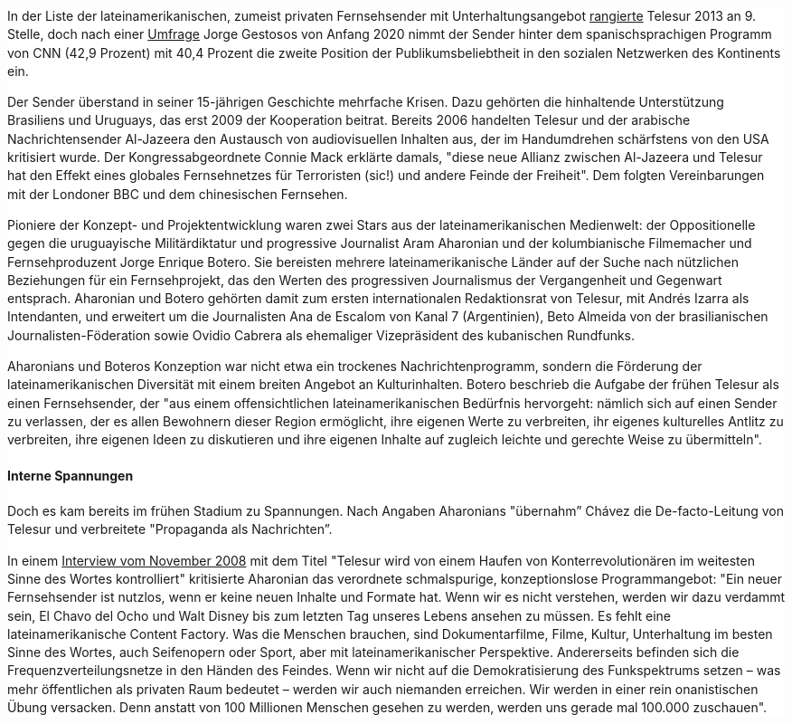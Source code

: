 In der Liste der lateinamerikanischen, zumeist privaten Fernsehsender mit Unterhaltungsangebot [rangierte](https://listas.20minutos.es/lista/los-canales-de-television-mas-representativos-de-america-latina-360108/ "LOS CANALES DE TELEVISIÓN MÁS REPRESENTATIVOS DE AMÉRICA LATINA") Telesur 2013 an 9. Stelle, doch nach einer [Umfrage](http://www.resumenlatinoamericano.org/2020/01/13/venezuela-telesur-es-considerado-el-canal-favorito-de-noticias-internacionales-en-espanol/ "Venezuela. TeleSUR es considerado el canal favorito de noticias internacionales en español") Jorge Gestosos von Anfang 2020 nimmt der Sender hinter dem spanischsprachigen Programm von CNN (42,9 Prozent) mit 40,4 Prozent die zweite Position der Publikumsbeliebtheit in den sozialen Netzwerken des Kontinents ein.

Der Sender überstand in seiner 15-jährigen Geschichte mehrfache Krisen. Dazu gehörten die hinhaltende Unterstützung Brasiliens und Uruguays, das erst 2009 der Kooperation beitrat. Bereits 2006 handelten Telesur und der arabische Nachrichtensender Al-Jazeera den Austausch von audiovisuellen Inhalten aus, der im Handumdrehen schärfstens von den USA kritisiert wurde. Der Kongressabgeordnete Connie Mack erklärte damals, "diese neue Allianz zwischen Al-Jazeera und Telesur hat den Effekt eines globales Fernsehnetzes für Terroristen (sic!) und andere Feinde der Freiheit". Dem folgten Vereinbarungen mit der Londoner BBC und dem chinesischen Fernsehen.

Pioniere der Konzept- und Projektentwicklung waren zwei Stars aus der lateinamerikanischen Medienwelt: der Oppositionelle gegen die uruguayische Militärdiktatur und progressive Journalist Aram Aharonian und der kolumbianische Filmemacher und Fernsehproduzent Jorge Enrique Botero. Sie bereisten mehrere lateinamerikanische Länder auf der Suche nach nützlichen Beziehungen für ein Fernsehprojekt, das den Werten des progressiven Journalismus der Vergangenheit und Gegenwart entsprach. Aharonian und Botero gehörten damit zum ersten internationalen Redaktionsrat von Telesur, mit Andrés Izarra als Intendanten, und erweitert um die Journalisten Ana de Escalom von Kanal 7 (Argentinien), Beto Almeida von der brasilianischen Journalisten-Föderation sowie Ovidio Cabrera als ehemaliger Vizepräsident des kubanischen Rundfunks.

Aharonians und Boteros Konzeption war nicht etwa ein trockenes Nachrichtenprogramm, sondern die Förderung der lateinamerikanischen Diversität mit einem breiten Angebot an Kulturinhalten. Botero beschrieb die Aufgabe der frühen Telesur als einen Fernsehsender, der "aus einem offensichtlichen lateinamerikanischen Bedürfnis hervorgeht: nämlich sich auf einen Sender zu verlassen, der es allen Bewohnern dieser Region ermöglicht, ihre eigenen Werte zu verbreiten, ihr eigenes kulturelles Antlitz zu verbreiten, ihre eigenen Ideen zu diskutieren und ihre eigenen Inhalte auf zugleich leichte und gerechte Weise zu übermitteln".

#### Interne Spannungen

Doch es kam bereits im frühen Stadium zu Spannungen. Nach Angaben Aharonians "übernahm” Chávez die De-facto-Leitung von Telesur und verbreitete "Propaganda als Nachrichten”.

In einem [Interview vom November 2008](https://prensarural.org/spip/spip.php?article1675 "Telesur está tomada por ineptos, contrarrevolucionarios en el amplio sentido de la palabra") mit dem Titel "Telesur wird von einem Haufen von Konterrevolutionären im weitesten Sinne des Wortes kontrolliert" kritisierte Aharonian das verordnete schmalspurige, konzeptionslose Programmangebot: "Ein neuer Fernsehsender ist nutzlos, wenn er keine neuen Inhalte und Formate hat. Wenn wir es nicht verstehen, werden wir dazu verdammt sein, El Chavo del Ocho und Walt Disney bis zum letzten Tag unseres Lebens ansehen zu müssen. Es fehlt eine lateinamerikanische Content Factory. Was die Menschen brauchen, sind Dokumentarfilme, Filme, Kultur, Unterhaltung im besten Sinne des Wortes, auch Seifenopern oder Sport, aber mit lateinamerikanischer Perspektive. Andererseits befinden sich die Frequenzverteilungsnetze in den Händen des Feindes. Wenn wir nicht auf die Demokratisierung des Funkspektrums setzen – was mehr öffentlichen als privaten Raum bedeutet – werden wir auch niemanden erreichen. Wir werden in einer rein onanistischen Übung versacken. Denn anstatt von 100 Millionen Menschen gesehen zu werden, werden uns gerade mal 100.000 zuschauen".
